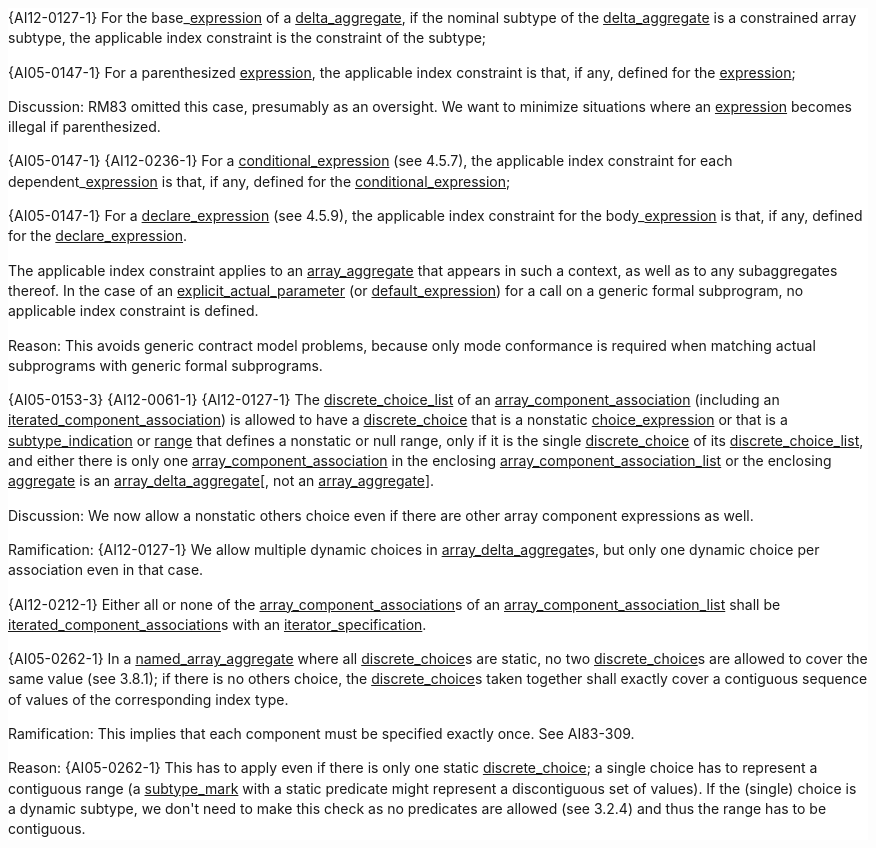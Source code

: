 {AI12-0127-1} For the base_[expression](./AA-4.4#S0132) of a [delta_aggregate](./AA-4.3#S0120), if the nominal subtype of the [delta_aggregate](./AA-4.3#S0120) is a constrained array subtype, the applicable index constraint is the constraint of the subtype;

{AI05-0147-1} For a parenthesized [expression](./AA-4.4#S0132), the applicable index constraint is that, if any, defined for the [expression](./AA-4.4#S0132); 

Discussion: RM83 omitted this case, presumably as an oversight. We want to minimize situations where an [expression](./AA-4.4#S0132) becomes illegal if parenthesized. 

{AI05-0147-1} {AI12-0236-1} For a [conditional_expression](./AA-4.5#S0148) (see 4.5.7), the applicable index constraint for each dependent_[expression](./AA-4.4#S0132) is that, if any, defined for the [conditional_expression](./AA-4.5#S0148);

{AI05-0147-1} For a [declare_expression](./AA-4.5#S0156) (see 4.5.9), the applicable index constraint for the body_[expression](./AA-4.4#S0132) is that, if any, defined for the [declare_expression](./AA-4.5#S0156). 

The applicable index constraint applies to an [array_aggregate](./AA-4.3#S0113) that appears in such a context, as well as to any subaggregates thereof. In the case of an [explicit_actual_parameter](./AA-6.4#S0221) (or [default_expression](./AA-3.7#S0063)) for a call on a generic formal subprogram, no applicable index constraint is defined. 

Reason: This avoids generic contract model problems, because only mode conformance is required when matching actual subprograms with generic formal subprograms. 

{AI05-0153-3} {AI12-0061-1} {AI12-0127-1} The [discrete_choice_list](./AA-3.8#S0073) of an [array_component_association](./AA-4.3#S0118) (including an [iterated_component_association](./AA-4.3#S0119)) is allowed to have a [discrete_choice](./AA-3.8#S0074) that is a nonstatic [choice_expression](./AA-4.4#S0133) or that is a [subtype_indication](./AA-3.2#S0027) or [range](./AA-3.5#S0037) that defines a nonstatic or null range, only if it is the single [discrete_choice](./AA-3.8#S0074) of its [discrete_choice_list](./AA-3.8#S0073), and either there is only one [array_component_association](./AA-4.3#S0118) in the enclosing [array_component_association_list](./AA-4.3#S0117) or the enclosing [aggregate](./AA-4.3#S0106) is an [array_delta_aggregate](./AA-4.3#S0122)[, not an [array_aggregate](./AA-4.3#S0113)].

Discussion: We now allow a nonstatic others choice even if there are other array component expressions as well. 

Ramification: {AI12-0127-1} We allow multiple dynamic choices in [array_delta_aggregate](./AA-4.3#S0122)s, but only one dynamic choice per association even in that case. 

{AI12-0212-1} Either all or none of the [array_component_association](./AA-4.3#S0118)s of an [array_component_association_list](./AA-4.3#S0117) shall be [iterated_component_association](./AA-4.3#S0119)s with an [iterator_specification](./AA-5.5#S0183).

{AI05-0262-1} In a [named_array_aggregate](./AA-4.3#S0116) where all [discrete_choice](./AA-3.8#S0074)s are static, no two [discrete_choice](./AA-3.8#S0074)s are allowed to cover the same value (see 3.8.1); if there is no others choice, the [discrete_choice](./AA-3.8#S0074)s taken together shall exactly cover a contiguous sequence of values of the corresponding index type. 

Ramification: This implies that each component must be specified exactly once. See AI83-309. 

Reason: {AI05-0262-1} This has to apply even if there is only one static [discrete_choice](./AA-3.8#S0074); a single choice has to represent a contiguous range (a [subtype_mark](./AA-3.2#S0028) with a static predicate might represent a discontiguous set of values). If the (single) choice is a dynamic subtype, we don't need to make this check as no predicates are allowed (see 3.2.4) and thus the range has to be contiguous. 
